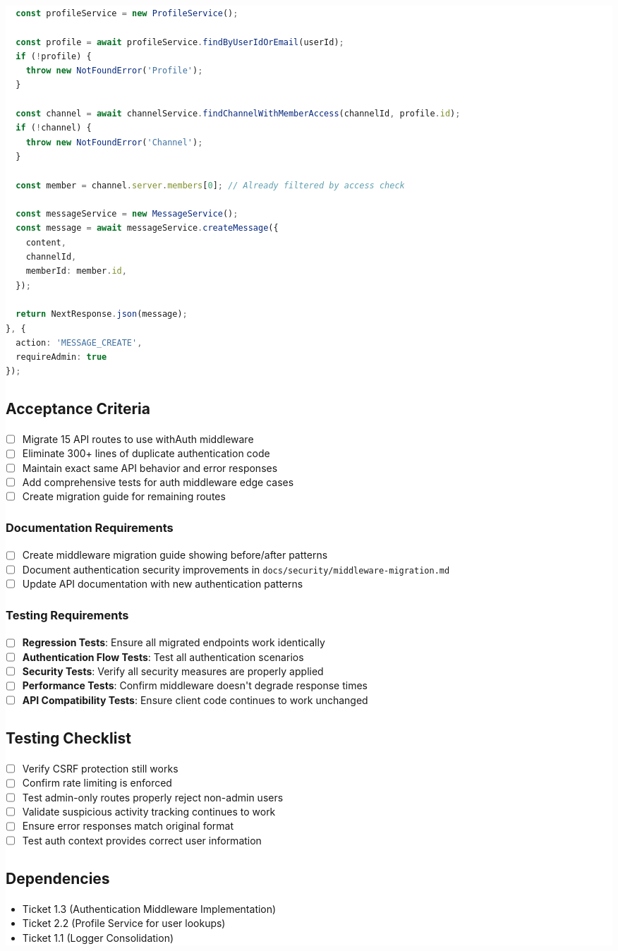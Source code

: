 ```typescript
  const profileService = new ProfileService();
  
  const profile = await profileService.findByUserIdOrEmail(userId);
  if (!profile) {
    throw new NotFoundError('Profile');
  }

  const channel = await channelService.findChannelWithMemberAccess(channelId, profile.id);
  if (!channel) {
    throw new NotFoundError('Channel');
  }

  const member = channel.server.members[0]; // Already filtered by access check

  const messageService = new MessageService();
  const message = await messageService.createMessage({
    content,
    channelId,
    memberId: member.id,
  });

  return NextResponse.json(message);
}, { 
  action: 'MESSAGE_CREATE',
  requireAdmin: true 
});
```

## Acceptance Criteria
- [ ] Migrate 15 API routes to use withAuth middleware
- [ ] Eliminate 300+ lines of duplicate authentication code
- [ ] Maintain exact same API behavior and error responses
- [ ] Add comprehensive tests for auth middleware edge cases
- [ ] Create migration guide for remaining routes

### Documentation Requirements
- [ ] Create middleware migration guide showing before/after patterns
- [ ] Document authentication security improvements in `docs/security/middleware-migration.md`
- [ ] Update API documentation with new authentication patterns

### Testing Requirements
- [ ] **Regression Tests**: Ensure all migrated endpoints work identically
- [ ] **Authentication Flow Tests**: Test all authentication scenarios
- [ ] **Security Tests**: Verify all security measures are properly applied
- [ ] **Performance Tests**: Confirm middleware doesn't degrade response times
- [ ] **API Compatibility Tests**: Ensure client code continues to work unchanged

## Testing Checklist
- [ ] Verify CSRF protection still works
- [ ] Confirm rate limiting is enforced
- [ ] Test admin-only routes properly reject non-admin users
- [ ] Validate suspicious activity tracking continues to work
- [ ] Ensure error responses match original format
- [ ] Test auth context provides correct user information

## Dependencies
- Ticket 1.3 (Authentication Middleware Implementation)
- Ticket 2.2 (Profile Service for user lookups)
- Ticket 1.1 (Logger Consolidation) 
